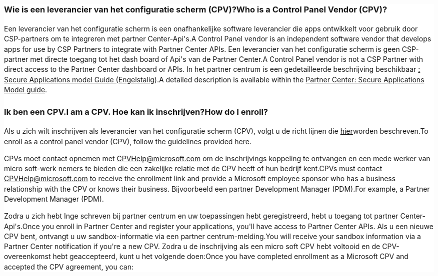 ### <a name="who-is-a-control-panel-vendor-cpv"></a><span data-ttu-id="ac5b1-275">Wie is een leverancier van het configuratie scherm (CPV)?</span><span class="sxs-lookup"><span data-stu-id="ac5b1-275">Who is a Control Panel Vendor (CPV)?</span></span>

<span data-ttu-id="ac5b1-276">Een leverancier van het configuratie scherm is een onafhankelijke software leverancier die apps ontwikkelt voor gebruik door CSP-partners om te integreren met partner Center-Api's.</span><span class="sxs-lookup"><span data-stu-id="ac5b1-276">A Control Panel vendor is an independent software vendor that develops apps for use by CSP Partners to integrate with Partner Center APIs.</span></span> <span data-ttu-id="ac5b1-277">Een leverancier van het configuratie scherm is geen CSP-partner met directe toegang tot het dash board of Api's van de Partner Center.</span><span class="sxs-lookup"><span data-stu-id="ac5b1-277">A Control Panel vendor is not a CSP Partner with direct access to the Partner Center dashboard or APIs.</span></span> <span data-ttu-id="ac5b1-278">In het partner centrum is een gedetailleerde beschrijving beschikbaar [: Secure Applications model Guide (Engelstalig](https://assetsprod.microsoft.com/secure-application-model-guide.pdf)).</span><span class="sxs-lookup"><span data-stu-id="ac5b1-278">A detailed description is available within the [Partner Center: Secure Applications Model guide](https://assetsprod.microsoft.com/secure-application-model-guide.pdf).</span></span>

### <a name="i-am-a-cpv-how-do-i-enroll"></a><span data-ttu-id="ac5b1-279">Ik ben een CPV.</span><span class="sxs-lookup"><span data-stu-id="ac5b1-279">I am a CPV.</span></span> <span data-ttu-id="ac5b1-280">Hoe kan ik inschrijven?</span><span class="sxs-lookup"><span data-stu-id="ac5b1-280">How do I enroll?</span></span>

<span data-ttu-id="ac5b1-281">Als u zich wilt inschrijven als leverancier van het configuratie scherm (CPV), volgt u de richt lijnen die [hier](enroll-as-cpv.md)worden beschreven.</span><span class="sxs-lookup"><span data-stu-id="ac5b1-281">To enroll as a control panel vendor (CPV), follow the guidelines provided [here](enroll-as-cpv.md).</span></span>

<span data-ttu-id="ac5b1-282">CPVs moet contact opnemen met [CPVHelp@microsoft.com](mailto:CPVHelp@microsoft.com) om de inschrijvings koppeling te ontvangen en een mede werker van micro soft-werk nemers te bieden die een zakelijke relatie met de CPV heeft of hun bedrijf kent.</span><span class="sxs-lookup"><span data-stu-id="ac5b1-282">CPVs must contact [CPVHelp@microsoft.com](mailto:CPVHelp@microsoft.com) to receive the enrollment link and provide a Microsoft employee sponsor who has a business relationship with the CPV or knows their business.</span></span> <span data-ttu-id="ac5b1-283">Bijvoorbeeld een partner Development Manager (PDM).</span><span class="sxs-lookup"><span data-stu-id="ac5b1-283">For example, a Partner Development Manager (PDM).</span></span>

<span data-ttu-id="ac5b1-284">Zodra u zich hebt Inge schreven bij partner centrum en uw toepassingen hebt geregistreerd, hebt u toegang tot partner Center-Api's.</span><span class="sxs-lookup"><span data-stu-id="ac5b1-284">Once you enroll in Partner Center and register your applications, you'll have access to Partner Center APIs.</span></span> <span data-ttu-id="ac5b1-285">Als u een nieuwe CPV bent, ontvangt u uw sandbox-informatie via een partner centrum-melding.</span><span class="sxs-lookup"><span data-stu-id="ac5b1-285">You will receive your sandbox information via a Partner Center notification if you're a new CPV.</span></span> <span data-ttu-id="ac5b1-286">Zodra u de inschrijving als een micro soft CPV hebt voltooid en de CPV-overeenkomst hebt geaccepteerd, kunt u het volgende doen:</span><span class="sxs-lookup"><span data-stu-id="ac5b1-286">Once you have completed enrollment as a Microsoft CPV and accepted the CPV agreement, you can:</span></span>
